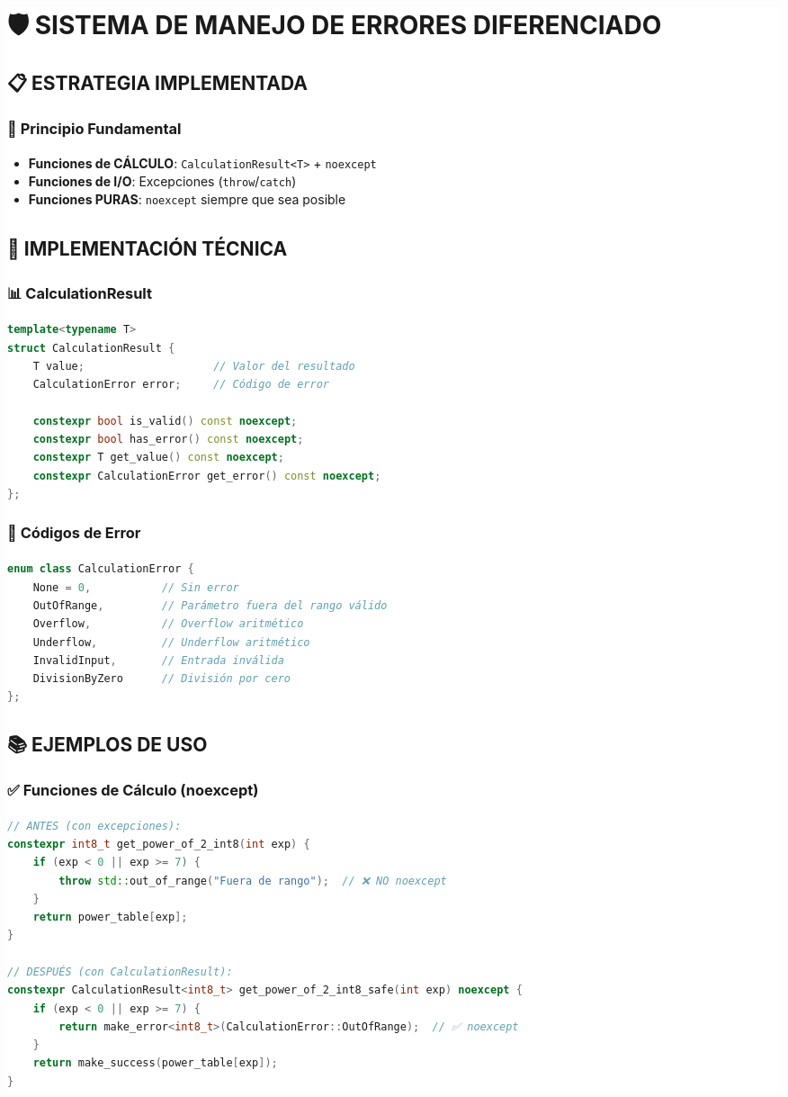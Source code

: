 # 🛡️ SISTEMA DE MANEJO DE ERRORES DIFERENCIADO

## 📋 ESTRATEGIA IMPLEMENTADA

### 🎯 **Principio Fundamental**
- **Funciones de CÁLCULO**: `CalculationResult<T>` + `noexcept`
- **Funciones de I/O**: Excepciones (`throw`/`catch`)
- **Funciones PURAS**: `noexcept` siempre que sea posible

## 🔧 IMPLEMENTACIÓN TÉCNICA

### 📊 **CalculationResult<T>**
```cpp
template<typename T>
struct CalculationResult {
    T value;                    // Valor del resultado
    CalculationError error;     // Código de error
    
    constexpr bool is_valid() const noexcept;
    constexpr bool has_error() const noexcept;
    constexpr T get_value() const noexcept;
    constexpr CalculationError get_error() const noexcept;
};
```

### 🚨 **Códigos de Error**
```cpp
enum class CalculationError {
    None = 0,           // Sin error
    OutOfRange,         // Parámetro fuera del rango válido
    Overflow,           // Overflow aritmético
    Underflow,          // Underflow aritmético
    InvalidInput,       // Entrada inválida
    DivisionByZero      // División por cero
};
```

## 📚 EJEMPLOS DE USO

### ✅ **Funciones de Cálculo (noexcept)**
```cpp
// ANTES (con excepciones):
constexpr int8_t get_power_of_2_int8(int exp) {
    if (exp < 0 || exp >= 7) {
        throw std::out_of_range("Fuera de rango");  // ❌ NO noexcept
    }
    return power_table[exp];
}

// DESPUÉS (con CalculationResult):
constexpr CalculationResult<int8_t> get_power_of_2_int8_safe(int exp) noexcept {
    if (exp < 0 || exp >= 7) {
        return make_error<int8_t>(CalculationError::OutOfRange);  // ✅ noexcept
    }
    return make_success(power_table[exp]);
}
```
